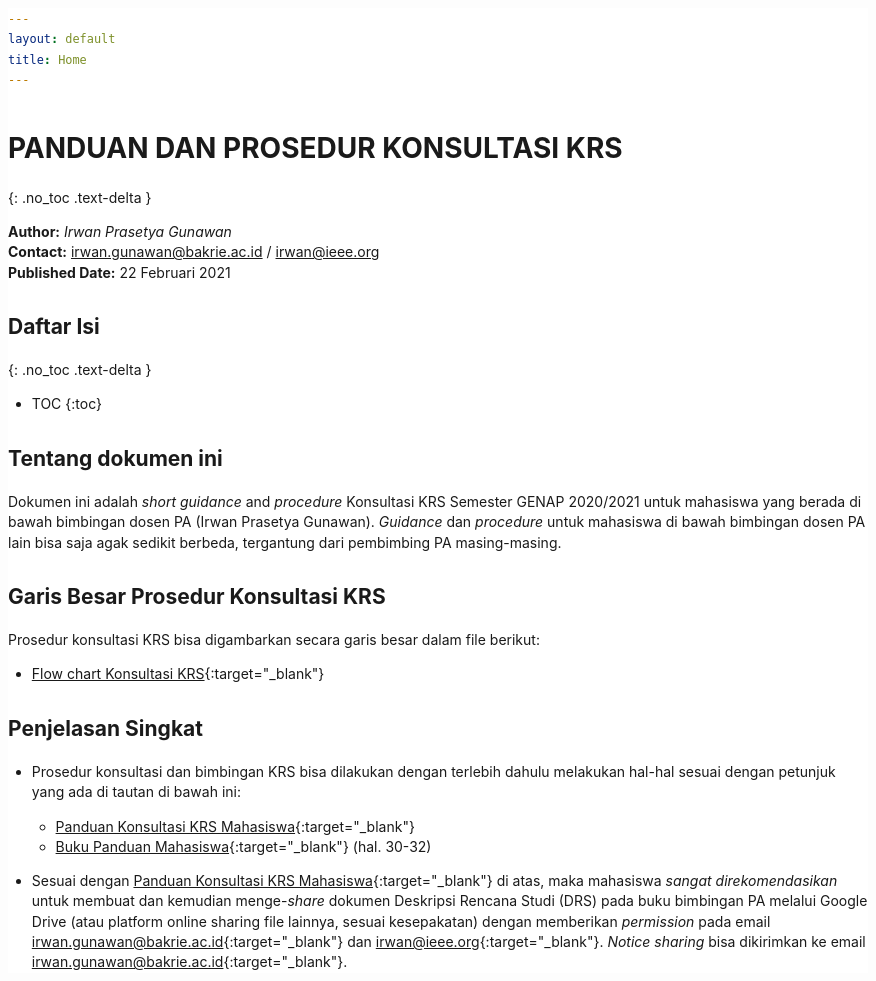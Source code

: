 ```yaml
---
layout: default
title: Home
---
```


# PANDUAN DAN PROSEDUR KONSULTASI KRS
{: .no_toc .text-delta }

**Author:** *Irwan Prasetya Gunawan* \
**Contact:** [irwan.gunawan@bakrie.ac.id](mailto:irwan.gunawan@bakrie.ac.id) / [irwan@ieee.org](mailto:irwan@ieee.org) \
**Published Date:** 22 Februari 2021 

## Daftar Isi
{: .no_toc .text-delta }

* TOC
{:toc}

## Tentang dokumen ini

Dokumen ini adalah *short guidance* and *procedure* Konsultasi KRS Semester GENAP 2020/2021 untuk mahasiswa yang berada di bawah bimbingan dosen PA (Irwan Prasetya Gunawan). *Guidance* dan *procedure* untuk mahasiswa di bawah bimbingan dosen PA lain bisa saja agak sedikit berbeda, tergantung dari pembimbing PA masing-masing.

## Garis Besar Prosedur Konsultasi KRS

Prosedur konsultasi KRS bisa digambarkan secara garis besar dalam file berikut:

- [Flow chart Konsultasi KRS](https://files.bakrie.ac.id/s/mGADRYzK5JG2mpi){:target="_blank"}



## Penjelasan Singkat

- Prosedur konsultasi dan bimbingan KRS bisa dilakukan dengan terlebih dahulu melakukan hal-hal sesuai dengan petunjuk yang ada di tautan di bawah ini:
  - [Panduan Konsultasi KRS Mahasiswa](https://files.bakrie.ac.id/s/dXRKLZBYcCHzNFo){:target="_blank"}
  - [Buku Panduan Mahasiswa](https://files.bakrie.ac.id/s/6DzCg8aimkyFgF6){:target="_blank"} (hal. 30-32)

- Sesuai dengan [Panduan Konsultasi KRS Mahasiswa](https://files.bakrie.ac.id/s/dXRKLZBYcCHzNFo){:target="_blank"} di atas, maka mahasiswa *sangat direkomendasikan* untuk membuat dan kemudian menge-*share* dokumen Deskripsi Rencana Studi (DRS) pada buku bimbingan PA melalui Google Drive (atau platform online sharing file lainnya, sesuai kesepakatan) dengan memberikan *permission* pada email [irwan.gunawan@bakrie.ac.id](mailto:irwan.gunawan@bakrie.ac.id){:target="_blank"} dan [irwan@ieee.org](mailto:irwan@ieee.org){:target="_blank"}. *Notice sharing* bisa dikirimkan ke email  [irwan.gunawan@bakrie.ac.id](mailto:irwan.gunawan@bakrie.ac.id){:target="_blank"}.
